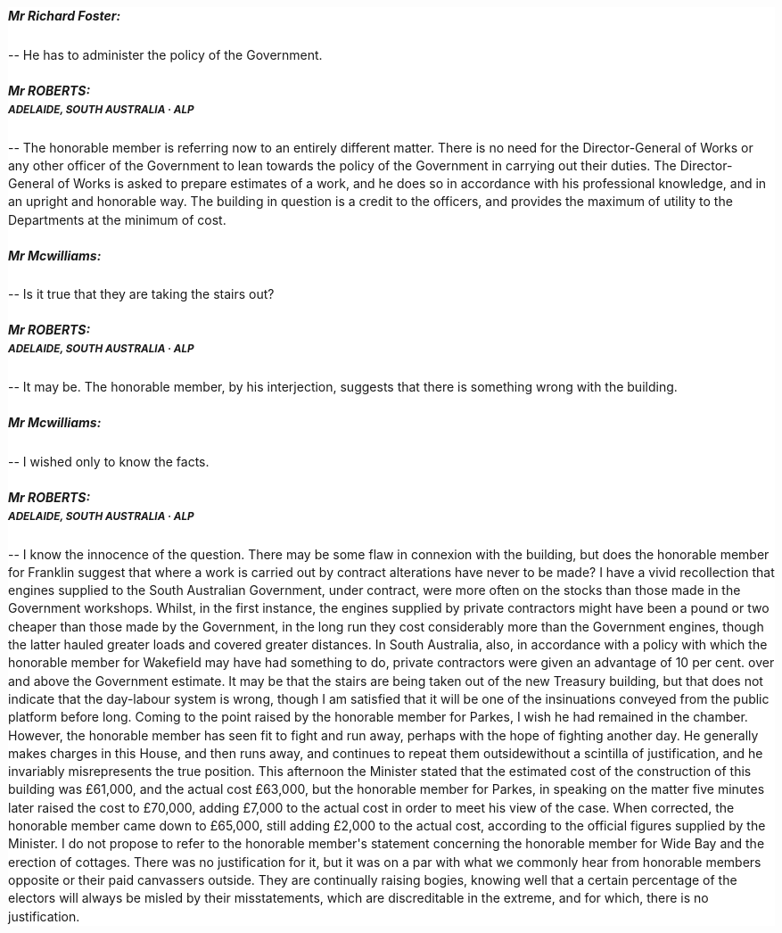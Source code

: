 ##### Mr Richard Foster:

-- He has to administer the policy of the Government. 

##### Mr ROBERTS:<br><small class="text-muted">ADELAIDE, SOUTH AUSTRALIA &middot; ALP</small>

-- The honorable member is referring now to an entirely different matter. There is no need for the Director-General of Works or any other officer of the Government to lean towards the policy of the Government in carrying out their duties. The Director-General of Works is asked to prepare estimates of a work, and he does so in accordance with his professional knowledge, and in an upright and honorable way. The building in question is a credit to the officers, and provides the maximum of utility to the Departments at the minimum of cost. 

##### Mr Mcwilliams:

-- Is it true that they are taking the stairs out? 

##### Mr ROBERTS:<br><small class="text-muted">ADELAIDE, SOUTH AUSTRALIA &middot; ALP</small>

-- It may be. The honorable member, by his interjection, suggests that there is something wrong with the building. 

##### Mr Mcwilliams:

-- I wished only to know the facts. 

##### Mr ROBERTS:<br><small class="text-muted">ADELAIDE, SOUTH AUSTRALIA &middot; ALP</small>

-- I know the innocence of the question. There may be some flaw in connexion with the building, but does the honorable member for Franklin suggest that where a work is carried out by contract alterations have never to be made? I have a vivid recollection that engines supplied to the South Australian Government, under contract, were more often on the stocks than those made in the Government workshops. Whilst, in the first instance, the engines supplied by private contractors might have been a pound or two cheaper than those made by the Government, in the long run they cost considerably more than the Government engines, though the latter hauled greater loads and covered greater distances. In South Australia, also, in accordance with a policy with which the honorable member for Wakefield may have had something to do, private contractors were given an advantage of 10 per cent. over and above the Government estimate. It may be that the stairs are being taken out of the new Treasury building, but that does not indicate that the day-labour system is wrong, though I am satisfied that it will be one of the insinuations conveyed from the public platform before long. Coming to the point raised by the honorable member for Parkes, I wish he had remained in the chamber. However, the honorable member has seen fit to fight and run away, perhaps with the hope of fighting another day. He generally makes charges in this House, and then runs away, and continues to repeat them outsidewithout a scintilla of justification, and he invariably misrepresents the true position. This afternoon the Minister stated that the estimated cost of the construction of this building was £61,000, and the actual cost £63,000, but the honorable member for Parkes, in speaking on the matter five minutes later raised the cost to £70,000, adding £7,000 to the actual cost in order to meet his view of the case. When corrected, the honorable member came down to £65,000, still adding £2,000 to the actual cost, according to the official figures supplied by the Minister. I do not propose to refer to the honorable member's statement concerning the honorable member for Wide Bay and the erection of cottages. There was no justification for it, but it was on a par with what we commonly hear from honorable members opposite or their paid canvassers outside. They are continually raising bogies, knowing well that a certain percentage of the electors will always be misled by their misstatements, which are discreditable in the extreme, and for which, there is no justification. 
